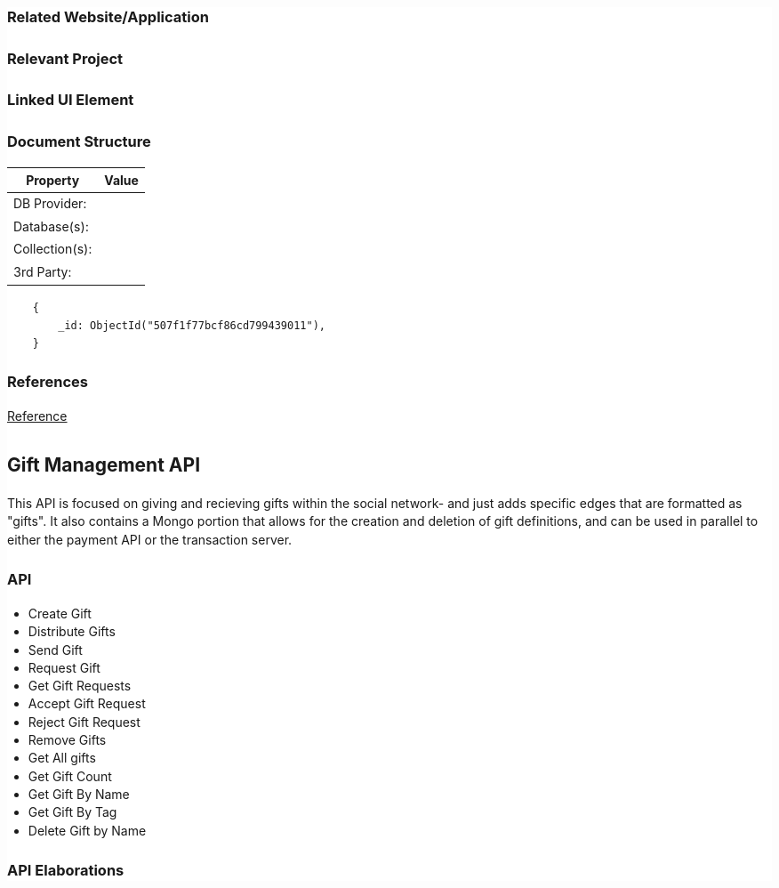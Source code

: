 ### Related Website/Application

### Relevant Project 



### Linked UI Element

### Document Structure

| Property | Value |
|----------|-------|
| DB Provider: |  |
| Database(s): |  |
| Collection(s): |  | 
| 3rd Party: |  |

		{ 
			_id: ObjectId("507f1f77bcf86cd799439011"),
		}


### References

[Reference](http://php.net/manual/en/book.imap.php)

## Gift Management API
This API is focused on giving and recieving gifts within the social network- and just adds specific edges that are formatted as "gifts". It also contains a Mongo portion that allows for the creation and deletion of gift definitions, and can be used in parallel to either the payment API or the transaction server.  

### API
* Create Gift
* Distribute Gifts
* Send Gift
* Request Gift
* Get Gift Requests
* Accept Gift Request
* Reject Gift Request
* Remove Gifts
* Get All gifts
* Get Gift Count
* Get Gift By Name
* Get Gift By Tag
* Delete Gift by Name


### API Elaborations
